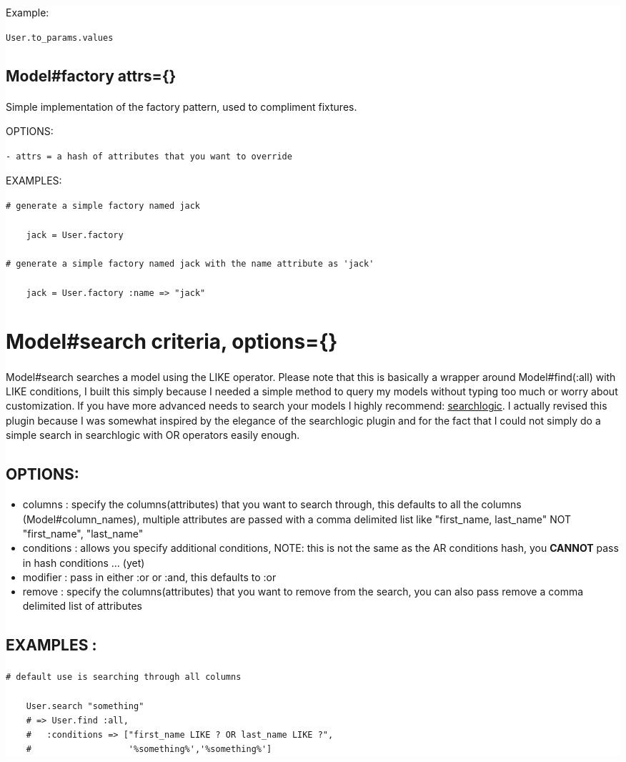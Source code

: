 Example:

    User.to_params.values
    
Model#factory attrs={}
----------------------

Simple implementation of the factory pattern, used to compliment fixtures.

OPTIONS:

    - attrs = a hash of attributes that you want to override

EXAMPLES:

    # generate a simple factory named jack

        jack = User.factory

    # generate a simple factory named jack with the name attribute as 'jack'

        jack = User.factory :name => "jack"    


Model#search criteria, options={}
=================================

Model#search searches a model using the LIKE operator. Please note that this is basically a wrapper 
around Model#find(:all) with LIKE conditions, I built this simply because I needed a simple method
to query my models without typing too much or worry about customization. If you have more advanced needs to search your models I highly recommend:  [searchlogic](http://github.com/binarylogic/searchlogic/tree/master). I actually revised this plugin because I was somewhat inspired by the elegance of the searchlogic plugin and for the fact that I could not simply do a simple search in searchlogic with OR operators easily enough.

OPTIONS:
--------
  
  - columns : specify the columns(attributes) that you want to search through, this defaults to all the columns (Model#column_names), multiple attributes are passed with a comma delimited list like "first_name, last_name" NOT "first_name", "last_name"
  - conditions : allows you specify additional conditions, NOTE: this is not the same as the AR conditions hash, you **CANNOT** pass in hash conditions ... (yet)
  - modifier : pass in either :or or :and, this defaults to :or
  - remove : specify the columns(attributes) that you want to remove from the search, you can also pass remove a comma delimited list of attributes

EXAMPLES :
----------

    # default use is searching through all columns
    
        User.search "something" 
        # => User.find :all, 
        #   :conditions => ["first_name LIKE ? OR last_name LIKE ?",
        #                   '%something%','%something%']
        